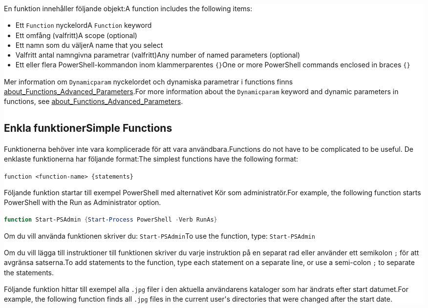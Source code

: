 <span data-ttu-id="e1b07-128">En funktion innehåller följande objekt:</span><span class="sxs-lookup"><span data-stu-id="e1b07-128">A function includes the following items:</span></span>

- <span data-ttu-id="e1b07-129">Ett `Function` nyckelord</span><span class="sxs-lookup"><span data-stu-id="e1b07-129">A `Function` keyword</span></span>
- <span data-ttu-id="e1b07-130">Ett omfång (valfritt)</span><span class="sxs-lookup"><span data-stu-id="e1b07-130">A scope (optional)</span></span>
- <span data-ttu-id="e1b07-131">Ett namn som du väljer</span><span class="sxs-lookup"><span data-stu-id="e1b07-131">A name that you select</span></span>
- <span data-ttu-id="e1b07-132">Valfritt antal namngivna parametrar (valfritt)</span><span class="sxs-lookup"><span data-stu-id="e1b07-132">Any number of named parameters (optional)</span></span>
- <span data-ttu-id="e1b07-133">Ett eller flera PowerShell-kommandon inom klammerparentes `{}`</span><span class="sxs-lookup"><span data-stu-id="e1b07-133">One or more PowerShell commands enclosed in braces `{}`</span></span>

<span data-ttu-id="e1b07-134">Mer information om `Dynamicparam` nyckelordet och dynamiska parametrar i functions finns [about_Functions_Advanced_Parameters](about_Functions_Advanced_Parameters.md).</span><span class="sxs-lookup"><span data-stu-id="e1b07-134">For more information about the `Dynamicparam` keyword and dynamic parameters in functions, see [about_Functions_Advanced_Parameters](about_Functions_Advanced_Parameters.md).</span></span>

## <a name="simple-functions"></a><span data-ttu-id="e1b07-135">Enkla funktioner</span><span class="sxs-lookup"><span data-stu-id="e1b07-135">Simple Functions</span></span>

<span data-ttu-id="e1b07-136">Funktionerna behöver inte vara komplicerade för att vara användbara.</span><span class="sxs-lookup"><span data-stu-id="e1b07-136">Functions do not have to be complicated to be useful.</span></span> <span data-ttu-id="e1b07-137">De enklaste funktionerna har följande format:</span><span class="sxs-lookup"><span data-stu-id="e1b07-137">The simplest functions have the following format:</span></span>

```
function <function-name> {statements}
```

<span data-ttu-id="e1b07-138">Följande funktion startar till exempel PowerShell med alternativet Kör som administratör.</span><span class="sxs-lookup"><span data-stu-id="e1b07-138">For example, the following function starts PowerShell with the Run as Administrator option.</span></span>

```powershell
function Start-PSAdmin {Start-Process PowerShell -Verb RunAs}
```

<span data-ttu-id="e1b07-139">Om du vill använda funktionen skriver du: `Start-PSAdmin`</span><span class="sxs-lookup"><span data-stu-id="e1b07-139">To use the function, type: `Start-PSAdmin`</span></span>

<span data-ttu-id="e1b07-140">Om du vill lägga till instruktioner till funktionen skriver du varje instruktion på en separat rad eller använder ett semikolon `;` för att avgränsa satserna.</span><span class="sxs-lookup"><span data-stu-id="e1b07-140">To add statements to the function, type each statement on a separate line, or use a semi-colon `;` to separate the statements.</span></span>

<span data-ttu-id="e1b07-141">Följande funktion hittar till exempel alla `.jpg` filer i den aktuella användarens kataloger som har ändrats efter start datumet.</span><span class="sxs-lookup"><span data-stu-id="e1b07-141">For example, the following function finds all `.jpg` files in the current user's directories that were changed after the start date.</span></span>
